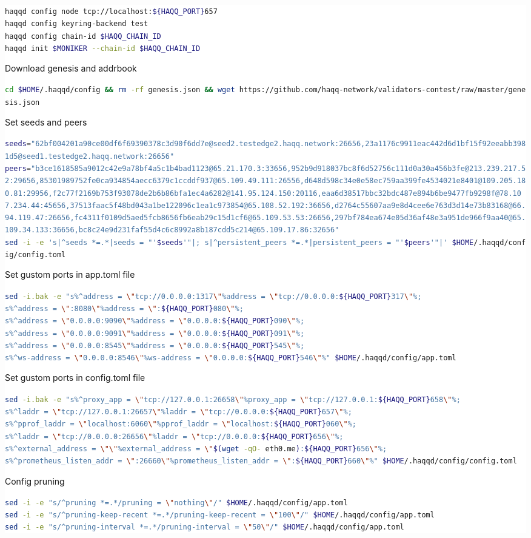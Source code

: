 ~~~bash
haqqd config node tcp://localhost:${HAQQ_PORT}657
haqqd config keyring-backend test
haqqd config chain-id $HAQQ_CHAIN_ID
haqqd init $MONIKER --chain-id $HAQQ_CHAIN_ID
~~~

Download genesis and addrbook

~~~bash
cd $HOME/.haqqd/config && rm -rf genesis.json && wget https://github.com/haqq-network/validators-contest/raw/master/genesis.json
~~~

Set seeds and peers

~~~bash
seeds="62bf004201a90ce00df6f69390378c3d90f6dd7e@seed2.testedge2.haqq.network:26656,23a1176c9911eac442d6d1bf15f92eeabb3981d5@seed1.testedge2.haqq.network:26656"
peers="b3ce1618585a9012c42e9a78bf4a5c1b4bad1123@65.21.170.3:33656,952b9d918037bc8f6d52756c111d0a30a456b3fe@213.239.217.52:29656,85301989752fe0ca934854aecc6379c1ccddf937@65.109.49.111:26556,d648d598c34e0e58ec759aa399fe4534021e8401@109.205.180.81:29956,f2c77f2169b753f93078de2b6b86bfa1ec4a6282@141.95.124.150:20116,eaa6d38517bbc32bdc487e894b6be9477fb9298f@78.107.234.44:45656,37513faac5f48bd043a1be122096c1ea1c973854@65.108.52.192:36656,d2764c55607aa9e8d4cee6e763d3d14e73b83168@66.94.119.47:26656,fc4311f0109d5aed5fcb8656fb6eab29c15d1cf6@65.109.53.53:26656,297bf784ea674e05d36af48e3a951de966f9aa40@65.109.34.133:36656,bc8c24e9d231faf55d4c6c8992a8b187cdd5c214@65.109.17.86:32656"
sed -i -e 's|^seeds *=.*|seeds = "'$seeds'"|; s|^persistent_peers *=.*|persistent_peers = "'$peers'"|' $HOME/.haqqd/config/config.toml
~~~

Set gustom ports in app.toml file

~~~bash
sed -i.bak -e "s%^address = \"tcp://0.0.0.0:1317\"%address = \"tcp://0.0.0.0:${HAQQ_PORT}317\"%;
s%^address = \":8080\"%address = \":${HAQQ_PORT}080\"%;
s%^address = \"0.0.0.0:9090\"%address = \"0.0.0.0:${HAQQ_PORT}090\"%; 
s%^address = \"0.0.0.0:9091\"%address = \"0.0.0.0:${HAQQ_PORT}091\"%; 
s%^address = \"0.0.0.0:8545\"%address = \"0.0.0.0:${HAQQ_PORT}545\"%; 
s%^ws-address = \"0.0.0.0:8546\"%ws-address = \"0.0.0.0:${HAQQ_PORT}546\"%" $HOME/.haqqd/config/app.toml
~~~

Set gustom ports in config.toml file

~~~bash
sed -i.bak -e "s%^proxy_app = \"tcp://127.0.0.1:26658\"%proxy_app = \"tcp://127.0.0.1:${HAQQ_PORT}658\"%; 
s%^laddr = \"tcp://127.0.0.1:26657\"%laddr = \"tcp://0.0.0.0:${HAQQ_PORT}657\"%; 
s%^pprof_laddr = \"localhost:6060\"%pprof_laddr = \"localhost:${HAQQ_PORT}060\"%;
s%^laddr = \"tcp://0.0.0.0:26656\"%laddr = \"tcp://0.0.0.0:${HAQQ_PORT}656\"%;
s%^external_address = \"\"%external_address = \"$(wget -qO- eth0.me):${HAQQ_PORT}656\"%;
s%^prometheus_listen_addr = \":26660\"%prometheus_listen_addr = \":${HAQQ_PORT}660\"%" $HOME/.haqqd/config/config.toml
~~~

Config pruning

~~~bash
sed -i -e "s/^pruning *=.*/pruning = \"nothing\"/" $HOME/.haqqd/config/app.toml
sed -i -e "s/^pruning-keep-recent *=.*/pruning-keep-recent = \"100\"/" $HOME/.haqqd/config/app.toml
sed -i -e "s/^pruning-interval *=.*/pruning-interval = \"50\"/" $HOME/.haqqd/config/app.toml
~~~
